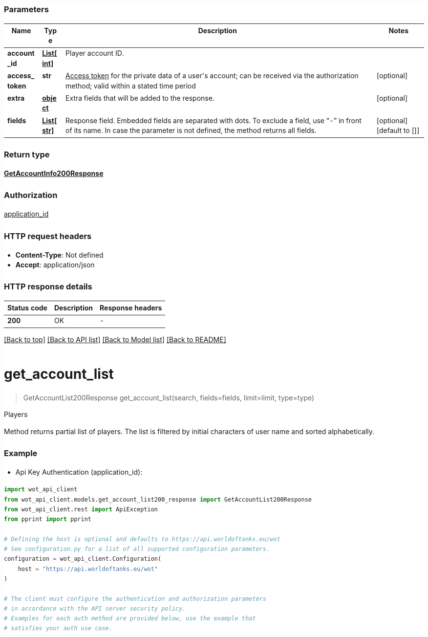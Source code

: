 
### Parameters


Name | Type | Description  | Notes
------------- | ------------- | ------------- | -------------
 **account_id** | [**List[int]**](int.md)| Player account ID. | 
 **access_token** | **str**| [Access token](https://developers.wargaming.net/documentation/guide/principles/#access_token) for the private data of a user&#39;s account; can be received via the authorization method; valid within a stated time period | [optional] 
 **extra** | [**object**](.md)| Extra fields that will be added to the response. | [optional] 
 **fields** | [**List[str]**](str.md)| Response field. Embedded fields are separated with dots. To exclude a field, use “-” in front of its name. In case the parameter is not defined, the method returns all fields. | [optional] [default to []]

### Return type

[**GetAccountInfo200Response**](GetAccountInfo200Response.md)

### Authorization

[application_id](../README.md#application_id)

### HTTP request headers

 - **Content-Type**: Not defined
 - **Accept**: application/json

### HTTP response details

| Status code | Description | Response headers |
|-------------|-------------|------------------|
**200** | OK |  -  |

[[Back to top]](#) [[Back to API list]](../README.md#documentation-for-api-endpoints) [[Back to Model list]](../README.md#documentation-for-models) [[Back to README]](../README.md)

# **get_account_list**
> GetAccountList200Response get_account_list(search, fields=fields, limit=limit, type=type)

Players

Method returns partial list of players. The list is filtered by initial characters of user name and sorted alphabetically.

### Example

* Api Key Authentication (application_id):

```python
import wot_api_client
from wot_api_client.models.get_account_list200_response import GetAccountList200Response
from wot_api_client.rest import ApiException
from pprint import pprint

# Defining the host is optional and defaults to https://api.worldoftanks.eu/wot
# See configuration.py for a list of all supported configuration parameters.
configuration = wot_api_client.Configuration(
    host = "https://api.worldoftanks.eu/wot"
)

# The client must configure the authentication and authorization parameters
# in accordance with the API server security policy.
# Examples for each auth method are provided below, use the example that
# satisfies your auth use case.

```